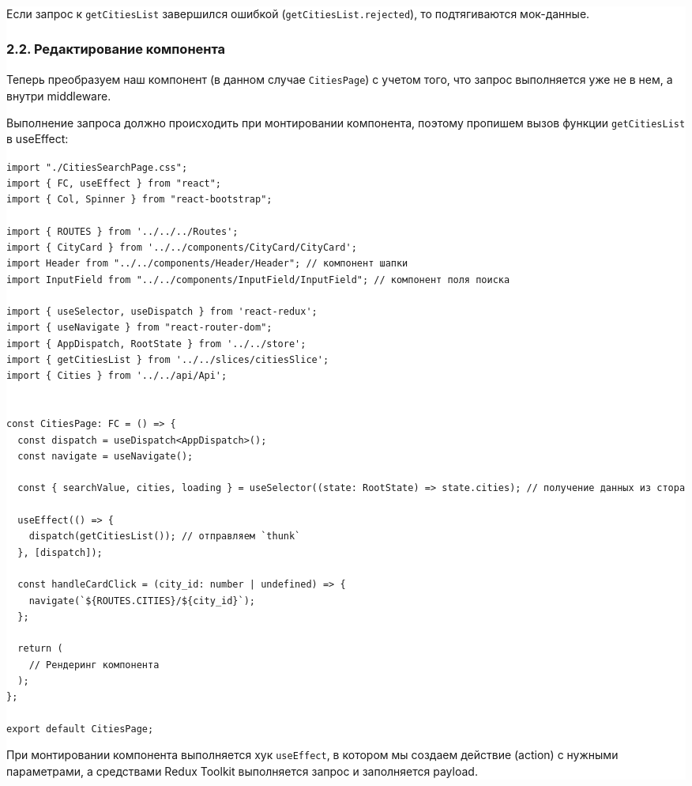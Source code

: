 Если запрос к `getCitiesList` завершился ошибкой (`getCitiesList.rejected`), то подтягиваются мок-данные.

### 2.2. Редактирование компонента

Теперь преобразуем наш компонент (в данном случае `CitiesPage`) с учетом того, что запрос выполняется уже не в нем, а внутри middleware.

Выполнение запроса должно происходить при монтировании компонента, поэтому пропишем вызов функции `getCitiesList` в useEffect:

```tsx
import "./CitiesSearchPage.css";
import { FC, useEffect } from "react";
import { Col, Spinner } from "react-bootstrap";

import { ROUTES } from '../../../Routes';
import { CityCard } from '../../components/CityCard/CityCard';
import Header from "../../components/Header/Header"; // компонент шапки
import InputField from "../../components/InputField/InputField"; // компонент поля поиска

import { useSelector, useDispatch } from 'react-redux';
import { useNavigate } from "react-router-dom";
import { AppDispatch, RootState } from '../../store';
import { getCitiesList } from '../../slices/citiesSlice';
import { Cities } from '../../api/Api';


const CitiesPage: FC = () => {
  const dispatch = useDispatch<AppDispatch>();
  const navigate = useNavigate();

  const { searchValue, cities, loading } = useSelector((state: RootState) => state.cities); // получение данных из стора

  useEffect(() => {
    dispatch(getCitiesList()); // отправляем `thunk`
  }, [dispatch]);

  const handleCardClick = (city_id: number | undefined) => {
    navigate(`${ROUTES.CITIES}/${city_id}`);
  };

  return (
    // Рендеринг компонента
  );
};

export default CitiesPage;
```

При монтировании компонента выполняется хук `useEffect`, в котором мы создаем действие (action) с нужными параметрами, а средствами Redux Toolkit выполняется запрос и заполняется payload. 

